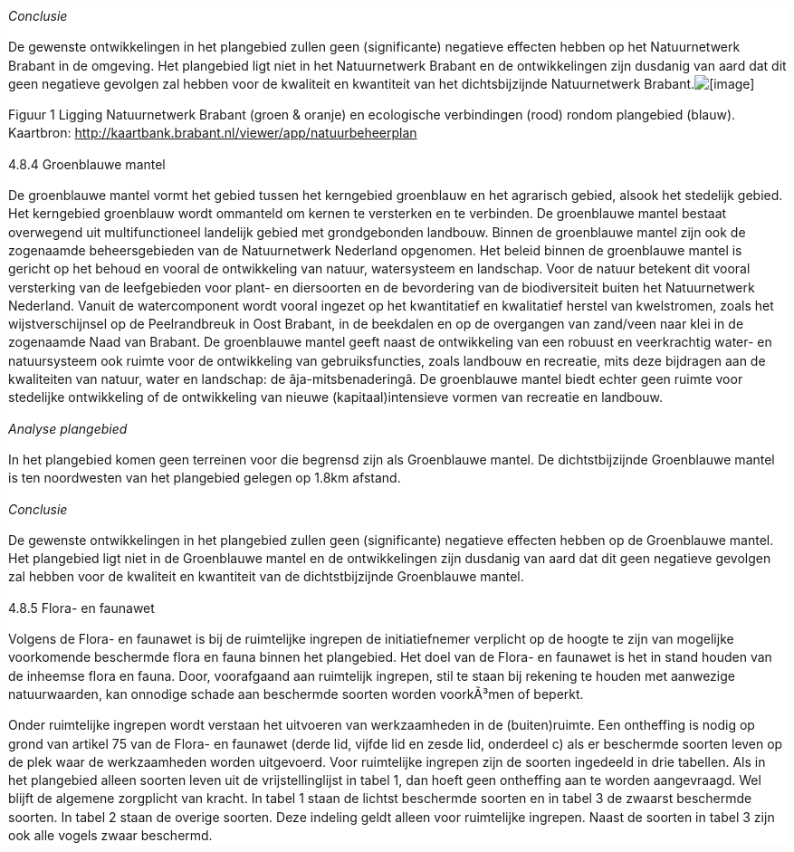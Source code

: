 *Conclusie*

De gewenste ontwikkelingen in het plangebied zullen geen (significante) negatieve effecten hebben op het Natuurnetwerk Brabant in de omgeving. Het plangebied ligt niet in het Natuurnetwerk Brabant en de ontwikkelingen zijn dusdanig van aard dat dit geen negatieve gevolgen zal hebben voor de kwaliteit en kwantiteit van het dichtsbijzijnde Natuurnetwerk Brabant.![[image]](i_NL.IMRO.0855.WYZ2015006-e001_432001.jpg "i_NL.IMRO.0855.WYZ2015006-e001_432001.jpg")

Figuur 1 Ligging Natuurnetwerk Brabant (groen \& oranje) en ecologische verbindingen (rood) rondom plangebied (blauw). Kaartbron: http://kaartbank.brabant.nl/viewer/app/natuurbeheerplan

4\.8\.4 Groenblauwe mantel

De groenblauwe mantel vormt het gebied tussen het kerngebied groenblauw en het agrarisch gebied, alsook het stedelijk gebied. Het kerngebied groenblauw wordt ommanteld om kernen te versterken en te verbinden. De groenblauwe mantel bestaat overwegend uit multifunctioneel landelijk gebied met grondgebonden landbouw. Binnen de groenblauwe mantel zijn ook de zogenaamde beheersgebieden van de Natuurnetwerk Nederland opgenomen. Het beleid binnen de groenblauwe mantel is gericht op het behoud en vooral de ontwikkeling van natuur, watersysteem en landschap. Voor de natuur betekent dit vooral versterking van de leefgebieden voor plant\- en diersoorten en de bevordering van de biodiversiteit buiten het Natuurnetwerk Nederland. Vanuit de watercomponent wordt vooral ingezet op het kwantitatief en kwalitatief herstel van kwelstromen, zoals het wijstverschijnsel op de Peelrandbreuk in Oost Brabant, in de beekdalen en op de overgangen van zand/veen naar klei in de zogenaamde Naad van Brabant. De groenblauwe mantel geeft naast de ontwikkeling van een robuust en veerkrachtig water\- en natuursysteem ook ruimte voor de ontwikkeling van gebruiksfuncties, zoals landbouw en recreatie, mits deze bijdragen aan de kwaliteiten van natuur, water en landschap: de âja\-mitsbenaderingâ. De groenblauwe mantel biedt echter geen ruimte voor stedelijke ontwikkeling of de ontwikkeling van nieuwe (kapitaal)intensieve vormen van recreatie en landbouw.

*Analyse plangebied*

In het plangebied komen geen terreinen voor die begrensd zijn als Groenblauwe mantel. De dichtstbijzijnde Groenblauwe mantel is ten noordwesten van het plangebied gelegen op 1\.8km afstand.

*Conclusie*

De gewenste ontwikkelingen in het plangebied zullen geen (significante) negatieve effecten hebben op de Groenblauwe mantel. Het plangebied ligt niet in de Groenblauwe mantel en de ontwikkelingen zijn dusdanig van aard dat dit geen negatieve gevolgen zal hebben voor de kwaliteit en kwantiteit van de dichtstbijzijnde Groenblauwe mantel.

4\.8\.5 Flora\- en faunawet

Volgens de Flora\- en faunawet is bij de ruimtelijke ingrepen de initiatiefnemer verplicht op de hoogte te zijn van mogelijke voorkomende beschermde flora en fauna binnen het plangebied. Het doel van de Flora\- en faunawet is het in stand houden van de inheemse flora en fauna. Door, voorafgaand aan ruimtelijk ingrepen, stil te staan bij rekening te houden met aanwezige natuurwaarden, kan onnodige schade aan beschermde soorten worden voorkÃ³men of beperkt.

Onder ruimtelijke ingrepen wordt verstaan het uitvoeren van werkzaamheden in de (buiten)ruimte. Een ontheffing is nodig op grond van artikel 75 van de Flora\- en faunawet (derde lid, vijfde lid en zesde lid, onderdeel c) als er beschermde soorten leven op de plek waar de werkzaamheden worden uitgevoerd. Voor ruimtelijke ingrepen zijn de soorten ingedeeld in drie tabellen. Als in het plangebied alleen soorten leven uit de vrijstellinglijst in tabel 1, dan hoeft geen ontheffing aan te worden aangevraagd. Wel blijft de algemene zorgplicht van kracht. In tabel 1 staan de lichtst beschermde soorten en in tabel 3 de zwaarst beschermde soorten. In tabel 2 staan de overige soorten. Deze indeling geldt alleen voor ruimtelijke ingrepen. Naast de soorten in tabel 3 zijn ook alle vogels zwaar beschermd.
